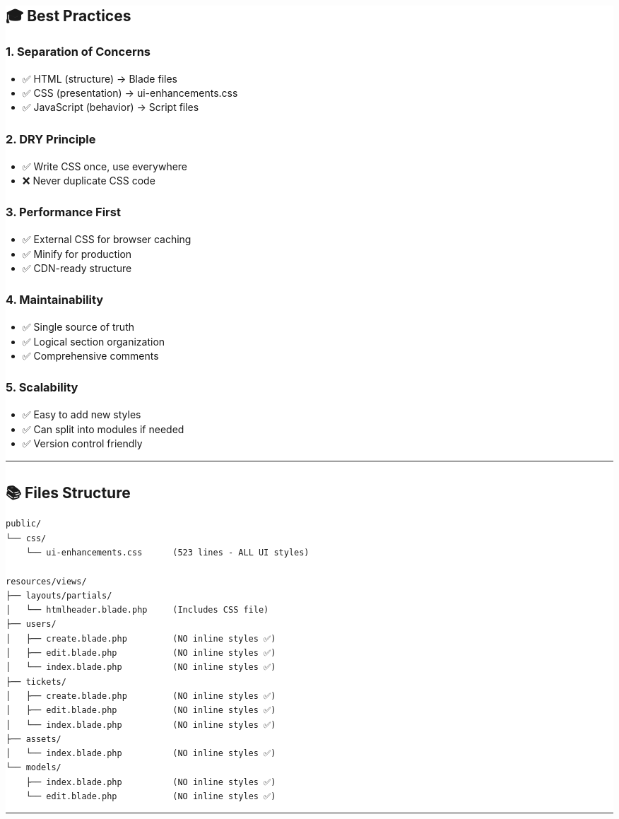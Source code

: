 
## 🎓 Best Practices

### 1. **Separation of Concerns**
- ✅ HTML (structure) → Blade files
- ✅ CSS (presentation) → ui-enhancements.css
- ✅ JavaScript (behavior) → Script files

### 2. **DRY Principle**
- ✅ Write CSS once, use everywhere
- ❌ Never duplicate CSS code

### 3. **Performance First**
- ✅ External CSS for browser caching
- ✅ Minify for production
- ✅ CDN-ready structure

### 4. **Maintainability**
- ✅ Single source of truth
- ✅ Logical section organization
- ✅ Comprehensive comments

### 5. **Scalability**
- ✅ Easy to add new styles
- ✅ Can split into modules if needed
- ✅ Version control friendly

---

## 📚 Files Structure

```
public/
└── css/
    └── ui-enhancements.css      (523 lines - ALL UI styles)

resources/views/
├── layouts/partials/
│   └── htmlheader.blade.php     (Includes CSS file)
├── users/
│   ├── create.blade.php         (NO inline styles ✅)
│   ├── edit.blade.php           (NO inline styles ✅)
│   └── index.blade.php          (NO inline styles ✅)
├── tickets/
│   ├── create.blade.php         (NO inline styles ✅)
│   ├── edit.blade.php           (NO inline styles ✅)
│   └── index.blade.php          (NO inline styles ✅)
├── assets/
│   └── index.blade.php          (NO inline styles ✅)
└── models/
    ├── index.blade.php          (NO inline styles ✅)
    └── edit.blade.php           (NO inline styles ✅)
```

---
